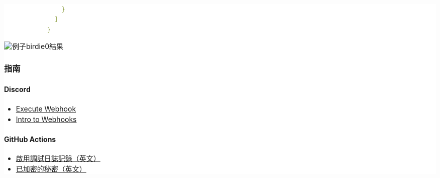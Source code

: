 ```yml
                }
              ]
            }
```

![例子birdie0結果](https://birdie0.github.io/discord-webhooks-guide/img/webhook_example.png "例子birdie0結果")

### 指南

#### Discord

- [Execute Webhook](https://discord.com/developers/docs/resources/webhook#execute-webhook)
- [Intro to Webhooks](https://support.discord.com/hc/en-us/articles/228383668-Intro-to-Webhooks)

#### GitHub Actions

- [啟用調試日誌記錄（英文）](https://docs.github.com/en/actions/managing-workflow-runs/enabling-debug-logging)
- [已加密的秘密（英文）](https://docs.github.com/en/actions/reference/encrypted-secrets)
